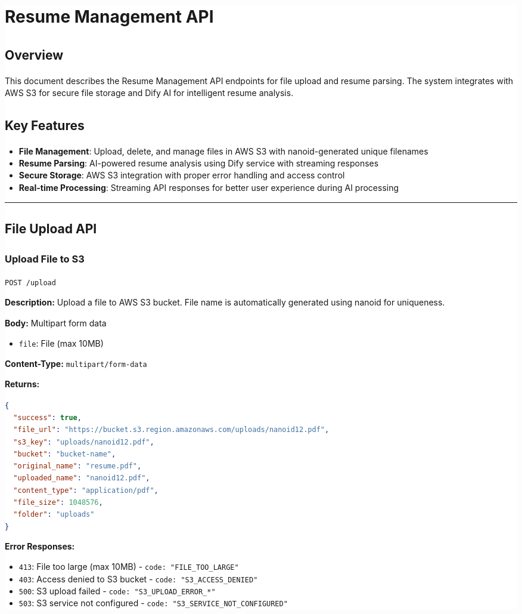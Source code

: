 # Resume Management API

## Overview

This document describes the Resume Management API endpoints for file upload and resume parsing. The system integrates with AWS S3 for secure file storage and Dify AI for intelligent resume analysis.

## Key Features

- **File Management**: Upload, delete, and manage files in AWS S3 with nanoid-generated unique filenames
- **Resume Parsing**: AI-powered resume analysis using Dify service with streaming responses
- **Secure Storage**: AWS S3 integration with proper error handling and access control
- **Real-time Processing**: Streaming API responses for better user experience during AI processing

---

## File Upload API

### Upload File to S3

```
POST /upload
```

**Description:** Upload a file to AWS S3 bucket. File name is automatically generated using nanoid for uniqueness.

**Body:** Multipart form data

- `file`: File (max 10MB)

**Content-Type:** `multipart/form-data`

**Returns:**

```json
{
  "success": true,
  "file_url": "https://bucket.s3.region.amazonaws.com/uploads/nanoid12.pdf",
  "s3_key": "uploads/nanoid12.pdf",
  "bucket": "bucket-name",
  "original_name": "resume.pdf",
  "uploaded_name": "nanoid12.pdf",
  "content_type": "application/pdf",
  "file_size": 1048576,
  "folder": "uploads"
}
```

**Error Responses:**

- `413`: File too large (max 10MB) - `code: "FILE_TOO_LARGE"`
- `403`: Access denied to S3 bucket - `code: "S3_ACCESS_DENIED"`
- `500`: S3 upload failed - `code: "S3_UPLOAD_ERROR_*"`
- `503`: S3 service not configured - `code: "S3_SERVICE_NOT_CONFIGURED"`
